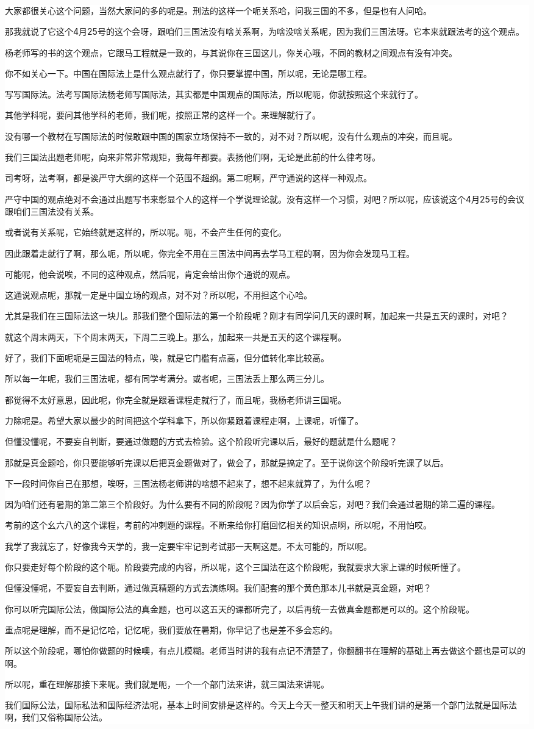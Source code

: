 大家都很关心这个问题，当然大家问的多的呢是。刑法的这样一个呃关系哈，问我三国的不多，但是也有人问哈。

那我就说了它这个4月25号的这个会呀，跟咱们三国法没有啥关系啊，为啥没啥关系呢，因为我们三国法呀。它本来就跟法考的这个观点。

杨老师写的书的这个观点，它跟马工程就是一致的，与其说你在三国这儿，你关心哦，不同的教材之间观点有没有冲突。

你不如关心一下。中国在国际法上是什么观点就行了，你只要掌握中国，所以呢，无论是哪工程。

写写国际法。法考写国际法杨老师写国际法，其实都是中国观点的国际法，所以呢呃，你就按照这个来就行了。

其他学科呢，要问其他学科的老师，我们呢，按照正常的这样一个。来理解就行了。

没有哪一个教材在写国际法的时候敢跟中国的国家立场保持不一致的，对不对？所以呢，没有什么观点的冲突，而且呢。

我们三国法出题老师呢，向来非常非常规矩，我每年都要。表扬他们啊，无论是此前的什么律考呀。

司考呀，法考啊，都是诶严守大纲的这样一个范围不超纲。第二呢啊，严守通说的这样一种观点。

严守中国的观点绝对不会通过出题写书来彰显个人的这样一个学说理论就。没有这样一个习惯，对吧？所以呢，应该说这个4月25号的会议跟咱们三国法没有关系。

或者说有关系呢，它始终就是这样的，所以呢。呃，不会产生任何的变化。

因此跟着走就行了啊，那么呃，所以呢，你完全不用在三国法中间再去学马工程的啊，因为你会发现马工程。

可能呢，他会说唉，不同的这种观点，然后呢，肯定会给出你个通说的观点。

这通说观点呢，那就一定是中国立场的观点，对不对？所以呢，不用担这个心哈。

尤其是我们在三国际法这一块儿。那我们整个国际法的第一个阶段呢？刚才有同学问几天的课时啊，加起来一共是五天的课时，对吧？

就这个周末两天，下个周末两天，下周二三晚上。那么，加起来一共是五天的这个课程啊。

好了，我们下面呢呃是三国法的特点，唉，就是它门槛有点高，但分值转化率比较高。

所以每一年呢，我们三国法呢，都有同学考满分。或者呢，三国法丢上那么两三分儿。

都觉得不太好意思，因此呢，你完全就是跟着课程走就行了，而且呢，我杨老师讲三国呢。

力除呢是。希望大家以最少的时间把这个学科拿下，所以你紧跟着课程走啊，上课呢，听懂了。

但懂没懂呢，不要妄自判断，要通过做题的方式去检验。这个阶段听完课以后，最好的题就是什么题呢？

那就是真金题哈，你只要能够听完课以后把真金题做对了，做会了，那就是搞定了。至于说你这个阶段听完课了以后。

下一段时间你自己在那想，唉呀，三国法杨老师讲的啥想不起来了，想不起来就算了，为什么呢？

因为咱们还有暑期的第二第三个阶段好。为什么要有不同的阶段呢？因为你学了以后会忘，对吧？我们会通过暑期的第二遍的课程。

考前的这个幺六八的这个课程，考前的冲刺题的课程。不断来给你打磨回忆相关的知识点啊，所以呢，不用怕哎。

我学了我就忘了，好像我今天学的，我一定要牢牢记到考试那一天啊这是。不太可能的，所以呢。

你只要走好每个阶段的这个呃。阶段要完成的内容，所以呢，这个三国法在这个阶段呢，我就要求大家上课的时候听懂了。

但懂没懂呢，不要妄自去判断，通过做真精题的方式去演练啊。我们配套的那个黄色那本儿书就是真金题，对吧？

你可以听完国际公法，做国际公法的真金题，也可以这五天的课都听完了，以后再统一去做真金题都是可以的。这个阶段呢。

重点呢是理解，而不是记忆哈，记忆呢，我们要放在暑期，你早记了也是差不多会忘的。

所以这个阶段呢，哪怕你做题的时候噢，有点儿模糊。老师当时讲的我有点记不清楚了，你翻翻书在理解的基础上再去做这个题也是可以的啊。

所以呢，重在理解那接下来呢。我们就是呃，一个一个部门法来讲，就三国法来讲呢。

我们国际公法，国际私法和国际经济法呢，基本上时间安排是这样的。今天上今天一整天和明天上午我们讲的是第一个部门法就是国际法啊，我们又俗称国际公法。
